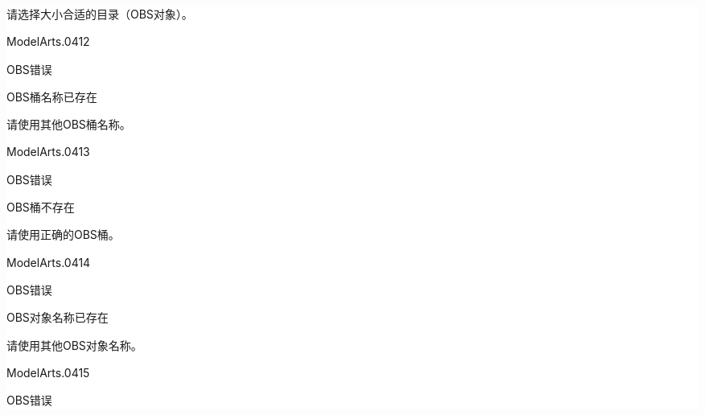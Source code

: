 <td class="cellrowborder" valign="top" width="40.28%" headers="mcps1.2.5.1.4 "><p id="zh-cn_topic_0132773865_p680113261059"><a name="zh-cn_topic_0132773865_p680113261059"></a><a name="zh-cn_topic_0132773865_p680113261059"></a>请选择大小合适的目录（OBS对象）。</p>
</td>
</tr>
<tr id="zh-cn_topic_0132773865_row94013501447"><td class="cellrowborder" valign="top" width="16.74%" headers="mcps1.2.5.1.1 "><p id="zh-cn_topic_0132773865_p16979321851"><a name="zh-cn_topic_0132773865_p16979321851"></a><a name="zh-cn_topic_0132773865_p16979321851"></a>ModelArts.0412</p>
</td>
<td class="cellrowborder" valign="top" width="13.74%" headers="mcps1.2.5.1.2 "><p id="zh-cn_topic_0132773865_p106975321556"><a name="zh-cn_topic_0132773865_p106975321556"></a><a name="zh-cn_topic_0132773865_p106975321556"></a>OBS错误</p>
</td>
<td class="cellrowborder" valign="top" width="29.24%" headers="mcps1.2.5.1.3 "><p id="zh-cn_topic_0132773865_p769715321520"><a name="zh-cn_topic_0132773865_p769715321520"></a><a name="zh-cn_topic_0132773865_p769715321520"></a>OBS桶名称已存在</p>
</td>
<td class="cellrowborder" valign="top" width="40.28%" headers="mcps1.2.5.1.4 "><p id="zh-cn_topic_0132773865_p15697032553"><a name="zh-cn_topic_0132773865_p15697032553"></a><a name="zh-cn_topic_0132773865_p15697032553"></a>请使用其他OBS桶名称。</p>
</td>
</tr>
<tr id="zh-cn_topic_0132773865_row122493521449"><td class="cellrowborder" valign="top" width="16.74%" headers="mcps1.2.5.1.1 "><p id="zh-cn_topic_0132773865_p156976324516"><a name="zh-cn_topic_0132773865_p156976324516"></a><a name="zh-cn_topic_0132773865_p156976324516"></a>ModelArts.0413</p>
</td>
<td class="cellrowborder" valign="top" width="13.74%" headers="mcps1.2.5.1.2 "><p id="zh-cn_topic_0132773865_p3697103211516"><a name="zh-cn_topic_0132773865_p3697103211516"></a><a name="zh-cn_topic_0132773865_p3697103211516"></a>OBS错误</p>
</td>
<td class="cellrowborder" valign="top" width="29.24%" headers="mcps1.2.5.1.3 "><p id="zh-cn_topic_0132773865_p36974322516"><a name="zh-cn_topic_0132773865_p36974322516"></a><a name="zh-cn_topic_0132773865_p36974322516"></a>OBS桶不存在</p>
</td>
<td class="cellrowborder" valign="top" width="40.28%" headers="mcps1.2.5.1.4 "><p id="zh-cn_topic_0132773865_p1669712320510"><a name="zh-cn_topic_0132773865_p1669712320510"></a><a name="zh-cn_topic_0132773865_p1669712320510"></a>请使用正确的OBS桶。</p>
</td>
</tr>
<tr id="zh-cn_topic_0132773865_row5164912252"><td class="cellrowborder" valign="top" width="16.74%" headers="mcps1.2.5.1.1 "><p id="zh-cn_topic_0132773865_p46971932955"><a name="zh-cn_topic_0132773865_p46971932955"></a><a name="zh-cn_topic_0132773865_p46971932955"></a>ModelArts.0414</p>
</td>
<td class="cellrowborder" valign="top" width="13.74%" headers="mcps1.2.5.1.2 "><p id="zh-cn_topic_0132773865_p1569773212515"><a name="zh-cn_topic_0132773865_p1569773212515"></a><a name="zh-cn_topic_0132773865_p1569773212515"></a>OBS错误</p>
</td>
<td class="cellrowborder" valign="top" width="29.24%" headers="mcps1.2.5.1.3 "><p id="zh-cn_topic_0132773865_p06971132159"><a name="zh-cn_topic_0132773865_p06971132159"></a><a name="zh-cn_topic_0132773865_p06971132159"></a>OBS对象名称已存在</p>
</td>
<td class="cellrowborder" valign="top" width="40.28%" headers="mcps1.2.5.1.4 "><p id="zh-cn_topic_0132773865_p969717324510"><a name="zh-cn_topic_0132773865_p969717324510"></a><a name="zh-cn_topic_0132773865_p969717324510"></a>请使用其他OBS对象名称。</p>
</td>
</tr>
<tr id="zh-cn_topic_0132773865_row48634131254"><td class="cellrowborder" valign="top" width="16.74%" headers="mcps1.2.5.1.1 "><p id="zh-cn_topic_0132773865_p105441684618"><a name="zh-cn_topic_0132773865_p105441684618"></a><a name="zh-cn_topic_0132773865_p105441684618"></a>ModelArts.0415</p>
</td>
<td class="cellrowborder" valign="top" width="13.74%" headers="mcps1.2.5.1.2 "><p id="zh-cn_topic_0132773865_p3544881061"><a name="zh-cn_topic_0132773865_p3544881061"></a><a name="zh-cn_topic_0132773865_p3544881061"></a>OBS错误</p>
</td>